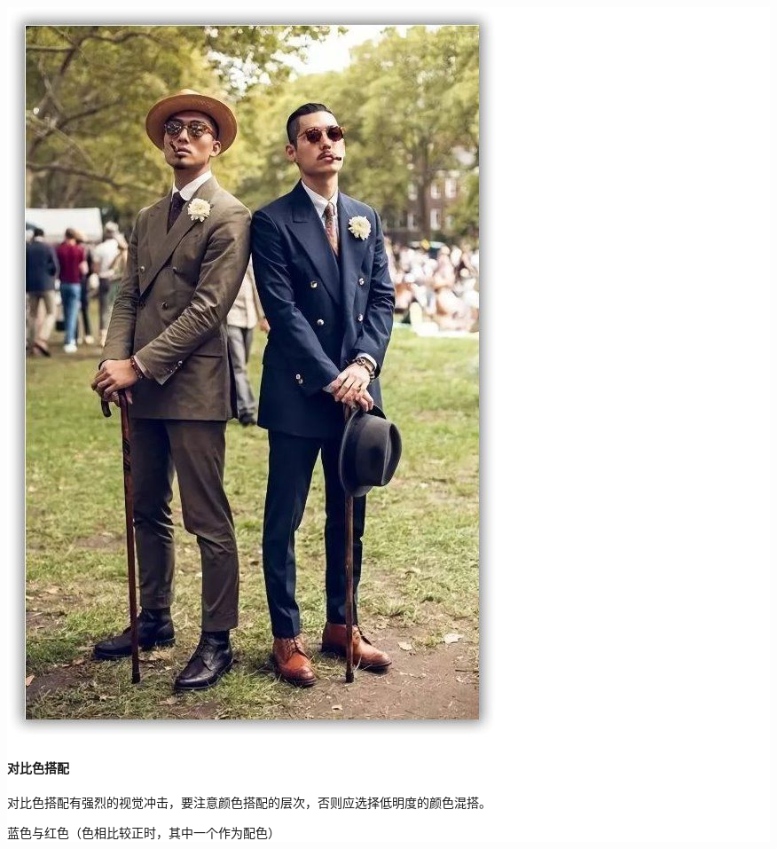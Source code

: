 ![邻近色搭配](/images/生活技能8-穿衣风格养成及衣服购买/72957593-15257880-3ddf-11ea-9eaf-3765162f77be.jpg)

#### 对比色搭配

对比色搭配有强烈的视觉冲击，要注意颜色搭配的层次，否则应选择低明度的颜色混搭。

蓝色与红色（色相比较正时，其中一个作为配色）
